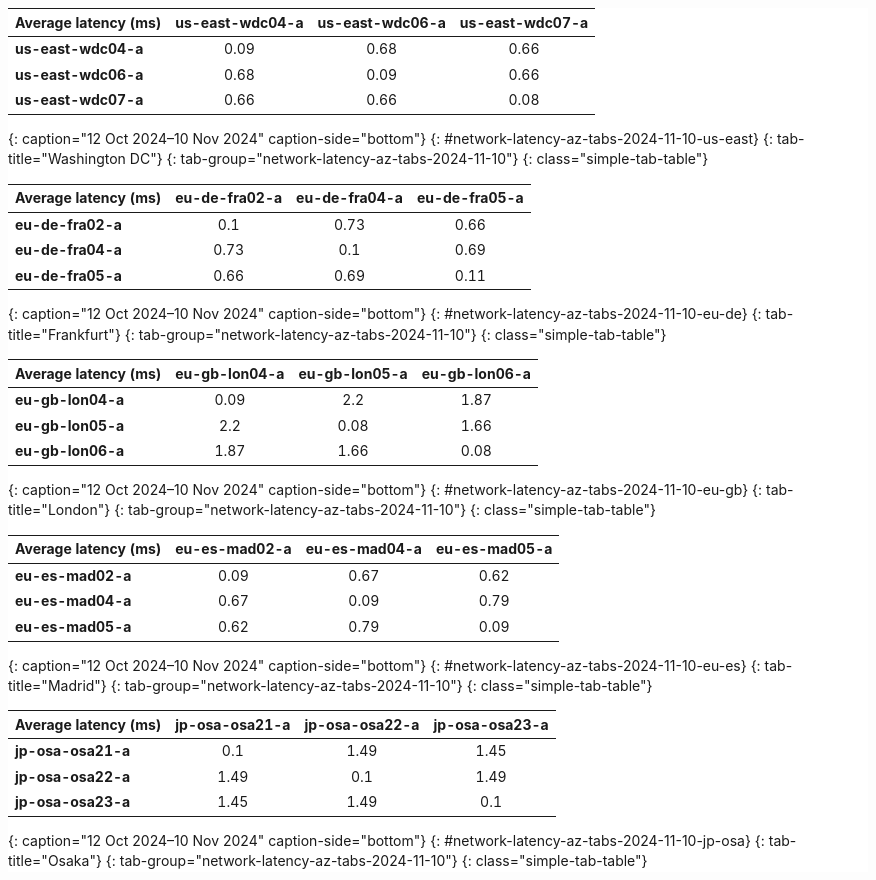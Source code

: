| Average latency (ms) | us-east-wdc04-a | us-east-wdc06-a | us-east-wdc07-a |
| --- | :---: | :---: | :---: |
| **us-east-wdc04-a** |  0.09 | 0.68 | 0.66 |
| **us-east-wdc06-a** |  0.68 | 0.09 | 0.66 |
| **us-east-wdc07-a** |  0.66 | 0.66 | 0.08 |
{: caption="12 Oct 2024–10 Nov 2024" caption-side="bottom"}
{: #network-latency-az-tabs-2024-11-10-us-east}
{: tab-title="Washington DC"}
{: tab-group="network-latency-az-tabs-2024-11-10"}
{: class="simple-tab-table"}

| Average latency (ms) | eu-de-fra02-a | eu-de-fra04-a | eu-de-fra05-a |
| --- | :---: | :---: | :---: |
| **eu-de-fra02-a** |  0.1 | 0.73 | 0.66 |
| **eu-de-fra04-a** |  0.73 | 0.1 | 0.69 |
| **eu-de-fra05-a** |  0.66 | 0.69 | 0.11 |
{: caption="12 Oct 2024–10 Nov 2024" caption-side="bottom"}
{: #network-latency-az-tabs-2024-11-10-eu-de}
{: tab-title="Frankfurt"}
{: tab-group="network-latency-az-tabs-2024-11-10"}
{: class="simple-tab-table"}

| Average latency (ms) | eu-gb-lon04-a | eu-gb-lon05-a | eu-gb-lon06-a |
| --- | :---: | :---: | :---: |
| **eu-gb-lon04-a** |  0.09 | 2.2 | 1.87 |
| **eu-gb-lon05-a** |  2.2 | 0.08 | 1.66 |
| **eu-gb-lon06-a** |  1.87 | 1.66 | 0.08 |
{: caption="12 Oct 2024–10 Nov 2024" caption-side="bottom"}
{: #network-latency-az-tabs-2024-11-10-eu-gb}
{: tab-title="London"}
{: tab-group="network-latency-az-tabs-2024-11-10"}
{: class="simple-tab-table"}

| Average latency (ms) | eu-es-mad02-a | eu-es-mad04-a | eu-es-mad05-a |
| --- | :---: | :---: | :---: |
| **eu-es-mad02-a** |  0.09 | 0.67 | 0.62 |
| **eu-es-mad04-a** |  0.67 | 0.09 | 0.79 |
| **eu-es-mad05-a** |  0.62 | 0.79 | 0.09 |
{: caption="12 Oct 2024–10 Nov 2024" caption-side="bottom"}
{: #network-latency-az-tabs-2024-11-10-eu-es}
{: tab-title="Madrid"}
{: tab-group="network-latency-az-tabs-2024-11-10"}
{: class="simple-tab-table"}

| Average latency (ms) | jp-osa-osa21-a | jp-osa-osa22-a | jp-osa-osa23-a |
| --- | :---: | :---: | :---: |
| **jp-osa-osa21-a** |  0.1 | 1.49 | 1.45 |
| **jp-osa-osa22-a** |  1.49 | 0.1 | 1.49 |
| **jp-osa-osa23-a** |  1.45 | 1.49 | 0.1 |
{: caption="12 Oct 2024–10 Nov 2024" caption-side="bottom"}
{: #network-latency-az-tabs-2024-11-10-jp-osa}
{: tab-title="Osaka"}
{: tab-group="network-latency-az-tabs-2024-11-10"}
{: class="simple-tab-table"}
